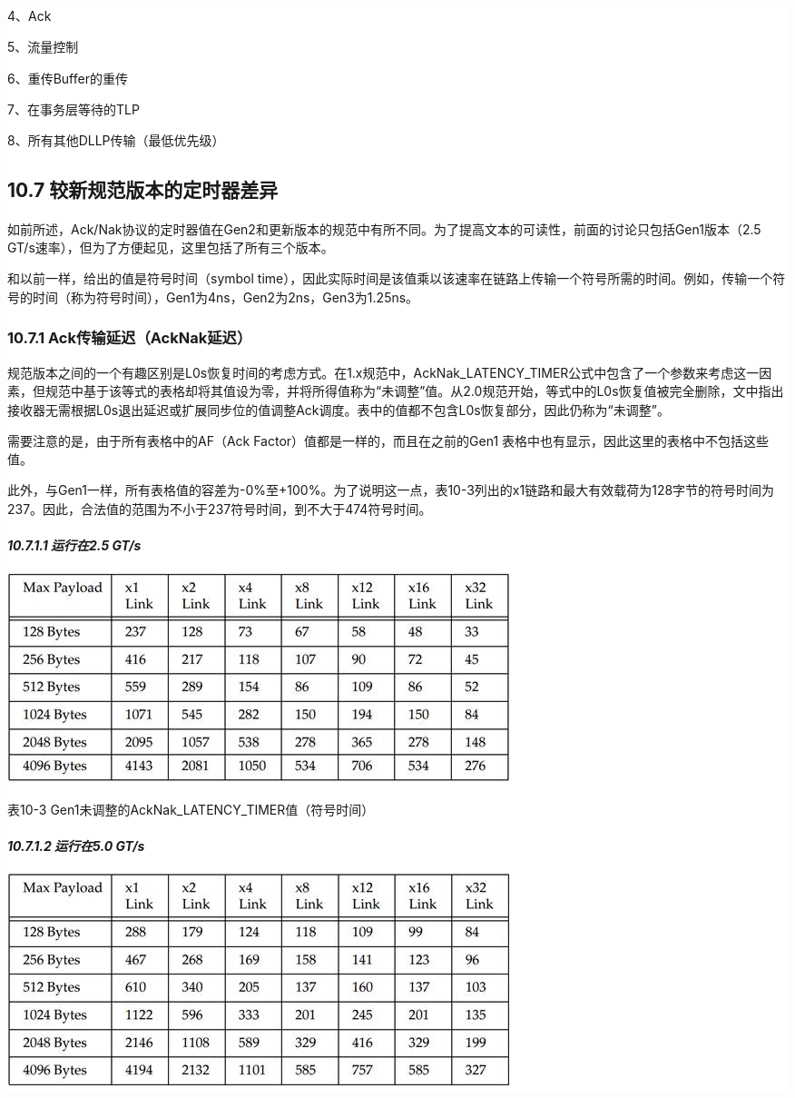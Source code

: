 4、Ack

5、流量控制

6、重传Buffer的重传

7、在事务层等待的TLP

8、所有其他DLLP传输（最低优先级）

## 10.7 较新规范版本的定时器差异

如前所述，Ack/Nak协议的定时器值在Gen2和更新版本的规范中有所不同。为了提高文本的可读性，前面的讨论只包括Gen1版本（2.5 GT/s速率），但为了方便起见，这里包括了所有三个版本。

和以前一样，给出的值是符号时间（symbol time），因此实际时间是该值乘以该速率在链路上传输一个符号所需的时间。例如，传输一个符号的时间（称为符号时间），Gen1为4ns，Gen2为2ns，Gen3为1.25ns。

### 10.7.1 Ack传输延迟（AckNak延迟）

规范版本之间的一个有趣区别是L0s恢复时间的考虑方式。在1.x规范中，AckNak_LATENCY_TIMER公式中包含了一个参数来考虑这一因素，但规范中基于该等式的表格却将其值设为零，并将所得值称为“未调整”值。从2.0规范开始，等式中的L0s恢复值被完全删除，文中指出接收器无需根据L0s退出延迟或扩展同步位的值调整Ack调度。表中的值都不包含L0s恢复部分，因此仍称为“未调整”。

需要注意的是，由于所有表格中的AF（Ack Factor）值都是一样的，而且在之前的Gen1 表格中也有显示，因此这里的表格中不包括这些值。

此外，与Gen1一样，所有表格值的容差为-0%至+100%。为了说明这一点，表10-3列出的x1链路和最大有效载荷为128字节的符号时间为237。因此，合法值的范围为不小于237符号时间，到不大于474符号时间。

#### *10.7.1.1* *运行在2.5 GT/s*

![img](10_AckNak协议.assets/clip_image044.jpg)

表10-3 Gen1未调整的AckNak_LATENCY_TIMER值（符号时间）

#### *10.7.1.2* *运行在5.0 GT/s*

![img](10_AckNak协议.assets/clip_image046.jpg)
